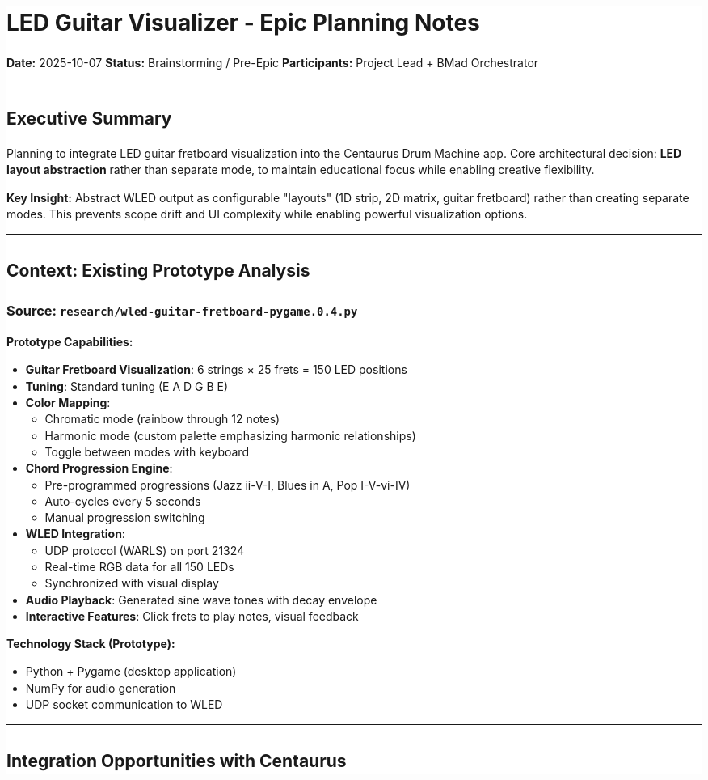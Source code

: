 # LED Guitar Visualizer - Epic Planning Notes

**Date:** 2025-10-07
**Status:** Brainstorming / Pre-Epic
**Participants:** Project Lead + BMad Orchestrator

---

## Executive Summary

Planning to integrate LED guitar fretboard visualization into the Centaurus Drum Machine app. Core architectural decision: **LED layout abstraction** rather than separate mode, to maintain educational focus while enabling creative flexibility.

**Key Insight:** Abstract WLED output as configurable "layouts" (1D strip, 2D matrix, guitar fretboard) rather than creating separate modes. This prevents scope drift and UI complexity while enabling powerful visualization options.

---

## Context: Existing Prototype Analysis

### Source: `research/wled-guitar-fretboard-pygame.0.4.py`

**Prototype Capabilities:**
- **Guitar Fretboard Visualization**: 6 strings × 25 frets = 150 LED positions
- **Tuning**: Standard tuning (E A D G B E)
- **Color Mapping**:
  - Chromatic mode (rainbow through 12 notes)
  - Harmonic mode (custom palette emphasizing harmonic relationships)
  - Toggle between modes with keyboard
- **Chord Progression Engine**:
  - Pre-programmed progressions (Jazz ii-V-I, Blues in A, Pop I-V-vi-IV)
  - Auto-cycles every 5 seconds
  - Manual progression switching
- **WLED Integration**:
  - UDP protocol (WARLS) on port 21324
  - Real-time RGB data for all 150 LEDs
  - Synchronized with visual display
- **Audio Playback**: Generated sine wave tones with decay envelope
- **Interactive Features**: Click frets to play notes, visual feedback

**Technology Stack (Prototype):**
- Python + Pygame (desktop application)
- NumPy for audio generation
- UDP socket communication to WLED

---

## Integration Opportunities with Centaurus

